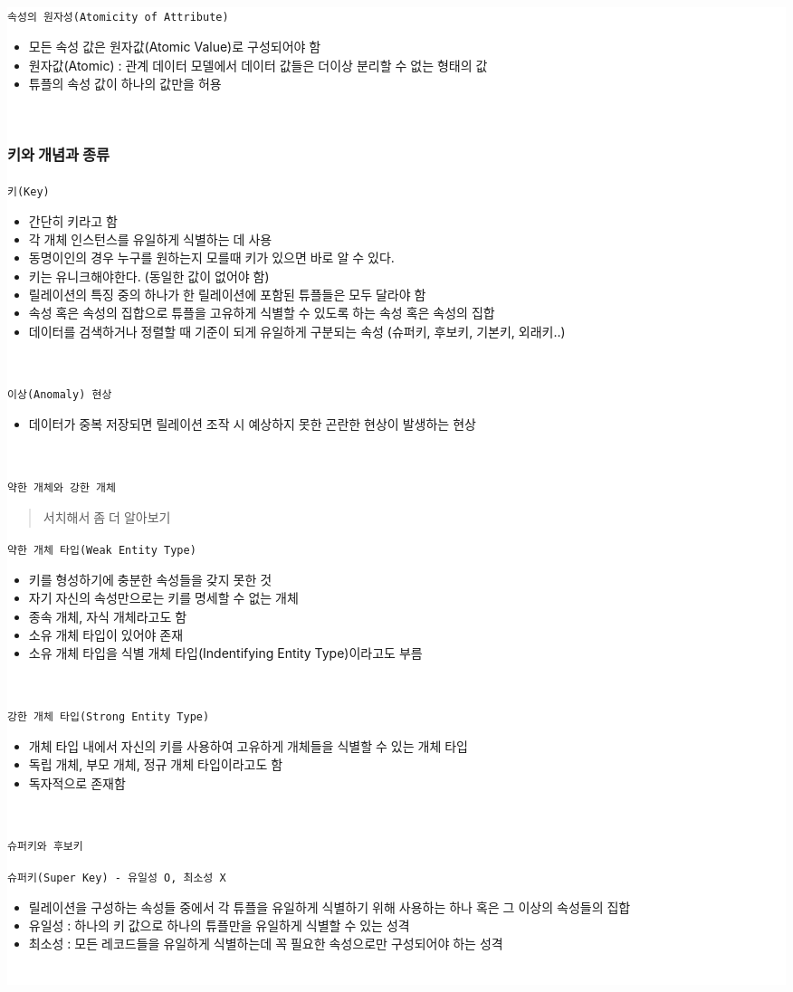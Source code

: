 `속성의 원자성(Atomicity of Attribute)`

- 모든 속성 값은 원자값(Atomic Value)로 구성되어야 함
- 원자값(Atomic) : 관계 데이터 모델에서 데이터 값들은 더이상 분리할 수 없는 형태의 값
- 튜플의 속성 값이 하나의 값만을 허용

<br>

### 키와 개념과 종류

`키(Key)`

- 간단히 키라고 함
- 각 개체 인스턴스를 유일하게 식별하는 데 사용
- 동명이인의 경우 누구를 원하는지 모를때 키가 있으면 바로 알 수 있다.
- 키는 유니크해야한다. (동일한 값이 없어야 함)
- 릴레이션의 특징 중의 하나가 한 릴레이션에 포함된 튜플들은 모두 달라야 함
- 속성 혹은 속성의 집합으로 튜플을 고유하게 식별할 수 있도록 하는 속성 혹은 속성의 집합
- 데이터를 검색하거나 정렬할 때 기준이 되게 유일하게 구분되는 속성 (슈퍼키, 후보키, 기본키, 외래키..)

<br>

`이상(Anomaly) 현상`

- 데이터가 중복 저장되면 릴레이션 조작 시 예상하지 못한 곤란한 현상이 발생하는 현상

<br>

`약한 개체와 강한 개체`

> 서치해서 좀 더 알아보기

`약한 개체 타입(Weak Entity Type)`

- 키를 형성하기에 충분한 속성들을 갖지 못한 것
- 자기 자신의 속성만으로는 키를 명세할 수 없는 개체
- 종속 개체, 자식 개체라고도 함
- 소유 개체 타입이 있어야 존재
- 소유 개체 타입을 식별 개체 타입(Indentifying Entity Type)이라고도 부름

<br>

`강한 개체 타입(Strong Entity Type)`

- 개체 타입 내에서 자신의 키를 사용하여 고유하게 개체들을 식별할 수 있는 개체 타입
- 독립 개체, 부모 개체, 정규 개체 타입이라고도 함
- 독자적으로 존재함

<br>

`슈퍼키와 후보키`

`슈퍼키(Super Key) - 유일성 O, 최소성 X`

- 릴레이션을 구성하는 속성들 중에서 각 튜플을 유일하게 식별하기 위해 사용하는 하나 혹은 그 이상의 속성들의 집합
- 유일성 : 하나의 키 값으로 하나의 튜플만을 유일하게 식별할 수 있는 성격
- 최소성 : 모든 레코드들을 유일하게 식별하는데 꼭 필요한 속성으로만 구성되어야 하는 성격

<br>
